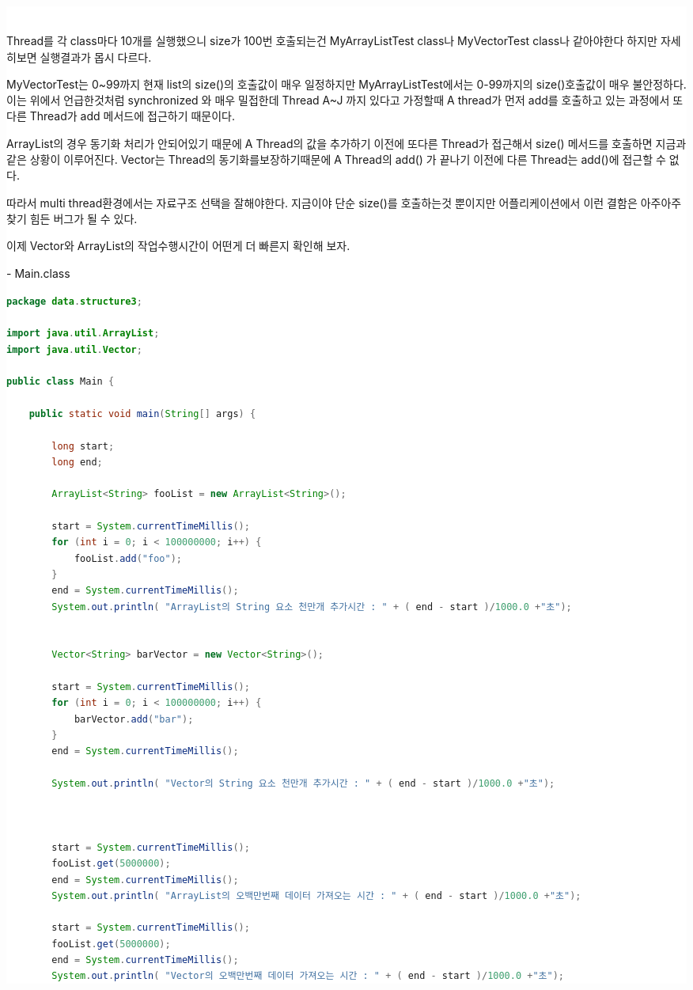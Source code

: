 <br>

Thread를 각 class마다 10개를 실행했으니 size가 100번 호출되는건 MyArrayListTest class나 MyVectorTest class나 같아야한다 하지만 자세히보면 실행결과가 몹시 다르다. 

MyVectorTest는 0~99까지 현재 list의 size()의 호출값이 매우 일정하지만 MyArrayListTest에서는 0-99까지의 size()호출값이 매우 불안정하다. 이는 위에서 언급한것처럼 synchronized 와 매우 밀접한데 Thread A~J 까지 있다고 가정할때 A thread가 먼저 add를 호출하고 있는 과정에서 또다른 Thread가 add 메서드에 접근하기 때문이다. 

ArrayList의 경우 동기화 처리가 안되어있기 때문에 A Thread의 값을 추가하기 이전에 또다른 Thread가 접근해서 size() 메서드를 호출하면 지금과같은 상황이 이루어진다. Vector는 Thread의 동기화를보장하기때문에 A Thread의 add() 가 끝나기 이전에 다른 Thread는 add()에 접근할 수 없다.



따라서 multi thread환경에서는 자료구조 선택을 잘해야한다. 지금이야 단순 size()를 호출하는것 뿐이지만 어플리케이션에서 이런 결함은 아주아주 찾기 힘든 버그가 될 수 있다.



이제 Vector와 ArrayList의 작업수행시간이 어떤게 더 빠른지 확인해 보자.



\- Main.class

```java
package data.structure3;

import java.util.ArrayList;
import java.util.Vector;

public class Main {

	public static void main(String[] args) {
		
		long start;
		long end;
		
		ArrayList<String> fooList = new ArrayList<String>();
		
		start = System.currentTimeMillis();
		for (int i = 0; i < 100000000; i++) {
			fooList.add("foo");
		}
		end = System.currentTimeMillis();
		System.out.println( "ArrayList의 String 요소 천만개 추가시간 : " + ( end - start )/1000.0 +"초");
		
		
		Vector<String> barVector = new Vector<String>();
		
		start = System.currentTimeMillis();
		for (int i = 0; i < 100000000; i++) {
			barVector.add("bar");
		}
		end = System.currentTimeMillis();
		
		System.out.println( "Vector의 String 요소 천만개 추가시간 : " + ( end - start )/1000.0 +"초");
		
		
		
		start = System.currentTimeMillis();
		fooList.get(5000000);
		end = System.currentTimeMillis();
		System.out.println( "ArrayList의 오백만번째 데이터 가져오는 시간 : " + ( end - start )/1000.0 +"초");
		
		start = System.currentTimeMillis();
		fooList.get(5000000);
		end = System.currentTimeMillis();
		System.out.println( "Vector의 오백만번째 데이터 가져오는 시간 : " + ( end - start )/1000.0 +"초");

```